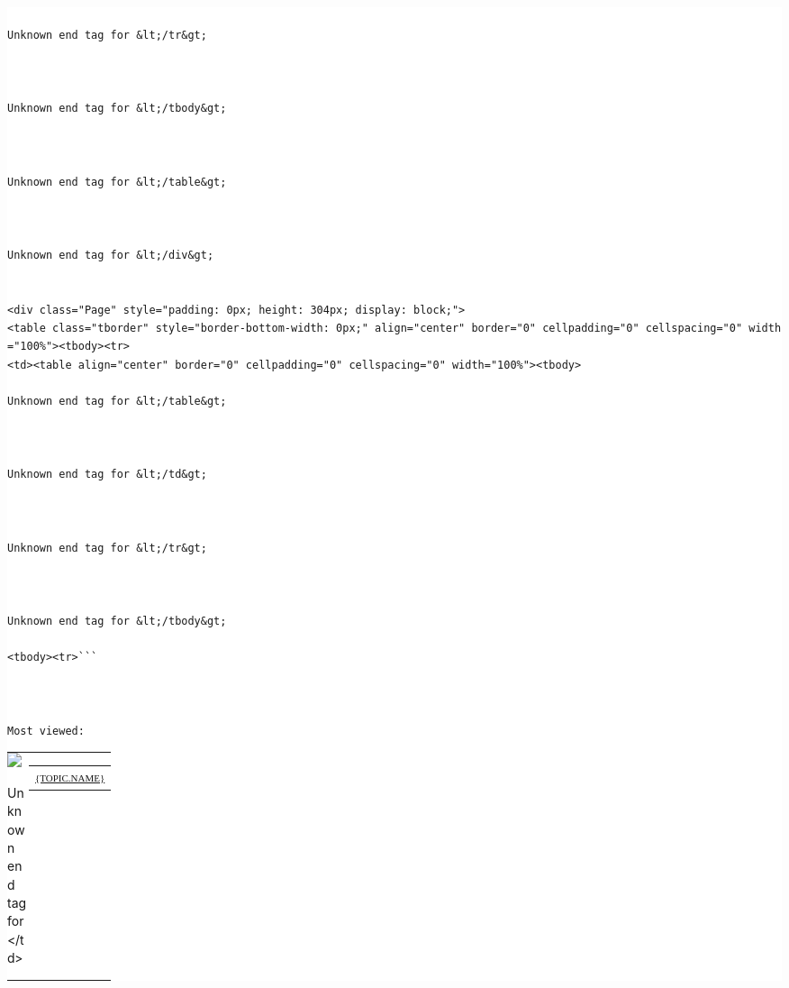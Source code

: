 ```

Unknown end tag for &lt;/tr&gt;



Unknown end tag for &lt;/tbody&gt;



Unknown end tag for &lt;/table&gt;



Unknown end tag for &lt;/div&gt;


<div class="Page" style="padding: 0px; height: 304px; display: block;">
<table class="tborder" style="border-bottom-width: 0px;" align="center" border="0" cellpadding="0" cellspacing="0" width="100%"><tbody><tr>
<td><table align="center" border="0" cellpadding="0" cellspacing="0" width="100%"><tbody>

Unknown end tag for &lt;/table&gt;



Unknown end tag for &lt;/td&gt;



Unknown end tag for &lt;/tr&gt;



Unknown end tag for &lt;/tbody&gt;

<tbody><tr>```



Most viewed:

```

<td style="padding: 0px; background: rgb(255, 255, 255) none repeat scroll 0% 0%; -moz-background-clip: border; -moz-background-origin: padding; -moz-background-inline-policy: continuous;" width="100%"><table border="0" cellpadding="0" cellspacing="0" width="100%"><tr valign="top"><td style="border-top: 0px none; padding: 0px; background: transparent url(http://i24.servimg.com/u/f24/13/54/69/46/list12.gif) no-repeat scroll center top; -moz-background-clip: border; -moz-background-origin: padding; -moz-background-inline-policy: continuous;" width="24"><img src="http://illiweb.com/fa/empty.gif" width="24" border="0">

Unknown end tag for &lt;/td&gt;

<td style="border-top: 0px none; padding: 0px; line-height: 20px; background-repeat: repeat;" align="left" background="http://i24.servimg.com/u/f24/13/54/69/46/listbg13.gif">

<table border="0" class="lbb" cellpadding="0" cellspacing="0" width="100%"><tbody><tr valign="bottom"><td style="height: 20px" width="74%"><a onmouseover="showtip('{TOPIC.TITLE}');" onmouseout="hidetip();" href="{TOPIC.LINK}"><font style="font-family: Tahoma; font-size: 11px">{TOPIC.NAME}
